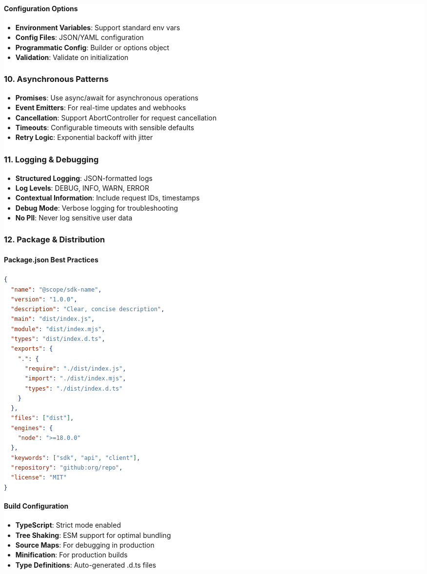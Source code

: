 #### **Configuration Options**
- **Environment Variables**: Support standard env vars
- **Config Files**: JSON/YAML configuration
- **Programmatic Config**: Builder or options object
- **Validation**: Validate on initialization

### 10. **Asynchronous Patterns**

- **Promises**: Use async/await for asynchronous operations
- **Event Emitters**: For real-time updates and webhooks
- **Cancellation**: Support AbortController for request cancellation
- **Timeouts**: Configurable timeouts with sensible defaults
- **Retry Logic**: Exponential backoff with jitter

### 11. **Logging & Debugging**

- **Structured Logging**: JSON-formatted logs
- **Log Levels**: DEBUG, INFO, WARN, ERROR
- **Contextual Information**: Include request IDs, timestamps
- **Debug Mode**: Verbose logging for troubleshooting
- **No PII**: Never log sensitive user data

### 12. **Package & Distribution**

#### **Package.json Best Practices**
```json
{
  "name": "@scope/sdk-name",
  "version": "1.0.0",
  "description": "Clear, concise description",
  "main": "dist/index.js",
  "module": "dist/index.mjs",
  "types": "dist/index.d.ts",
  "exports": {
    ".": {
      "require": "./dist/index.js",
      "import": "./dist/index.mjs",
      "types": "./dist/index.d.ts"
    }
  },
  "files": ["dist"],
  "engines": {
    "node": ">=18.0.0"
  },
  "keywords": ["sdk", "api", "client"],
  "repository": "github:org/repo",
  "license": "MIT"
}
```

#### **Build Configuration**
- **TypeScript**: Strict mode enabled
- **Tree Shaking**: ESM support for optimal bundling
- **Source Maps**: For debugging in production
- **Minification**: For production builds
- **Type Definitions**: Auto-generated .d.ts files
